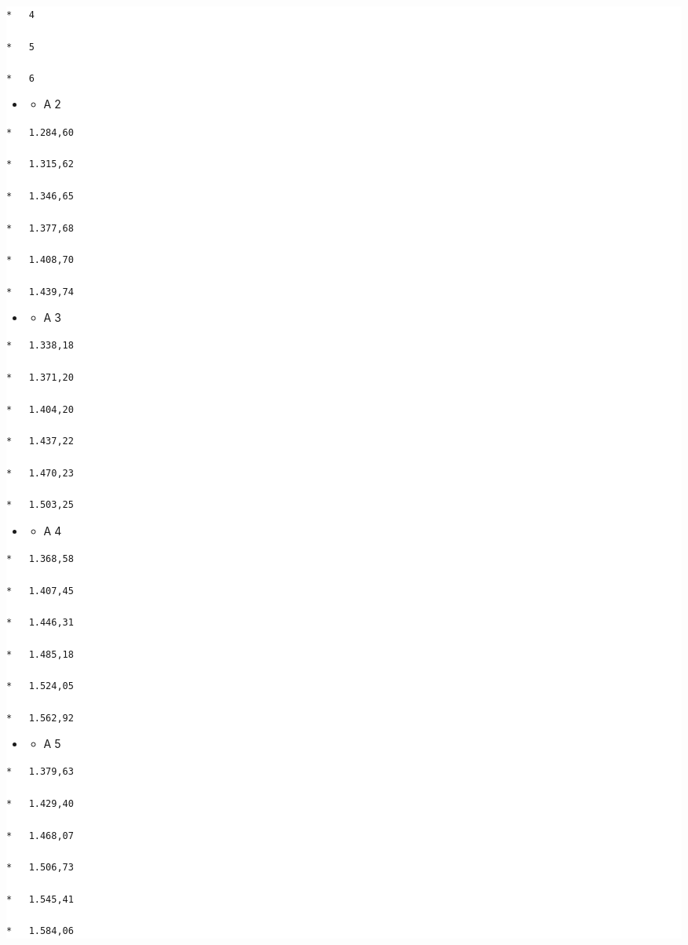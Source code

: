     *   4

    *   5

    *   6


*    *   A 2

    *   1.284,60

    *   1.315,62

    *   1.346,65

    *   1.377,68

    *   1.408,70

    *   1.439,74


*    *   A 3

    *   1.338,18

    *   1.371,20

    *   1.404,20

    *   1.437,22

    *   1.470,23

    *   1.503,25


*    *   A 4

    *   1.368,58

    *   1.407,45

    *   1.446,31

    *   1.485,18

    *   1.524,05

    *   1.562,92


*    *   A 5

    *   1.379,63

    *   1.429,40

    *   1.468,07

    *   1.506,73

    *   1.545,41

    *   1.584,06

